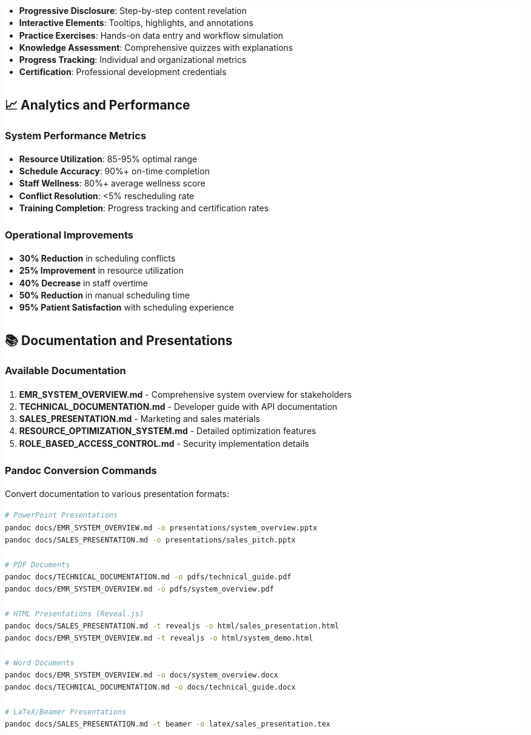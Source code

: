 - **Progressive Disclosure**: Step-by-step content revelation
- **Interactive Elements**: Tooltips, highlights, and annotations
- **Practice Exercises**: Hands-on data entry and workflow simulation
- **Knowledge Assessment**: Comprehensive quizzes with explanations
- **Progress Tracking**: Individual and organizational metrics
- **Certification**: Professional development credentials

## 📈 Analytics and Performance

### System Performance Metrics

- **Resource Utilization**: 85-95% optimal range
- **Schedule Accuracy**: 90%+ on-time completion
- **Staff Wellness**: 80%+ average wellness score
- **Conflict Resolution**: <5% rescheduling rate
- **Training Completion**: Progress tracking and certification rates

### Operational Improvements

- **30% Reduction** in scheduling conflicts
- **25% Improvement** in resource utilization
- **40% Decrease** in staff overtime
- **50% Reduction** in manual scheduling time
- **95% Patient Satisfaction** with scheduling experience

## 📚 Documentation and Presentations

### Available Documentation

1. **EMR_SYSTEM_OVERVIEW.md** - Comprehensive system overview for stakeholders
2. **TECHNICAL_DOCUMENTATION.md** - Developer guide with API documentation
3. **SALES_PRESENTATION.md** - Marketing and sales materials
4. **RESOURCE_OPTIMIZATION_SYSTEM.md** - Detailed optimization features
5. **ROLE_BASED_ACCESS_CONTROL.md** - Security implementation details

### Pandoc Conversion Commands

Convert documentation to various presentation formats:

```bash
# PowerPoint Presentations
pandoc docs/EMR_SYSTEM_OVERVIEW.md -o presentations/system_overview.pptx
pandoc docs/SALES_PRESENTATION.md -o presentations/sales_pitch.pptx

# PDF Documents
pandoc docs/TECHNICAL_DOCUMENTATION.md -o pdfs/technical_guide.pdf
pandoc docs/EMR_SYSTEM_OVERVIEW.md -o pdfs/system_overview.pdf

# HTML Presentations (Reveal.js)
pandoc docs/SALES_PRESENTATION.md -t revealjs -o html/sales_presentation.html
pandoc docs/EMR_SYSTEM_OVERVIEW.md -t revealjs -o html/system_demo.html

# Word Documents
pandoc docs/EMR_SYSTEM_OVERVIEW.md -o docs/system_overview.docx
pandoc docs/TECHNICAL_DOCUMENTATION.md -o docs/technical_guide.docx

# LaTeX/Beamer Presentations
pandoc docs/SALES_PRESENTATION.md -t beamer -o latex/sales_presentation.tex
```
